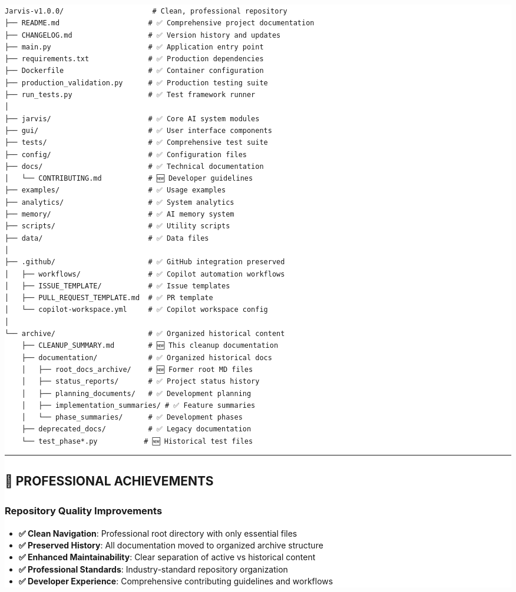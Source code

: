 ```
Jarvis-v1.0.0/                     # Clean, professional repository
├── README.md                     # ✅ Comprehensive project documentation
├── CHANGELOG.md                  # ✅ Version history and updates  
├── main.py                       # ✅ Application entry point
├── requirements.txt              # ✅ Production dependencies
├── Dockerfile                    # ✅ Container configuration
├── production_validation.py      # ✅ Production testing suite
├── run_tests.py                  # ✅ Test framework runner
│
├── jarvis/                       # ✅ Core AI system modules
├── gui/                          # ✅ User interface components
├── tests/                        # ✅ Comprehensive test suite
├── config/                       # ✅ Configuration files
├── docs/                         # ✅ Technical documentation
│   └── CONTRIBUTING.md           # 🆕 Developer guidelines
├── examples/                     # ✅ Usage examples
├── analytics/                    # ✅ System analytics
├── memory/                       # ✅ AI memory system
├── scripts/                      # ✅ Utility scripts
├── data/                         # ✅ Data files
│
├── .github/                      # ✅ GitHub integration preserved
│   ├── workflows/                # ✅ Copilot automation workflows
│   ├── ISSUE_TEMPLATE/           # ✅ Issue templates
│   ├── PULL_REQUEST_TEMPLATE.md  # ✅ PR template
│   └── copilot-workspace.yml     # ✅ Copilot workspace config
│
└── archive/                      # ✅ Organized historical content
    ├── CLEANUP_SUMMARY.md        # 🆕 This cleanup documentation
    ├── documentation/            # ✅ Organized historical docs
    │   ├── root_docs_archive/    # 🆕 Former root MD files
    │   ├── status_reports/       # ✅ Project status history
    │   ├── planning_documents/   # ✅ Development planning
    │   ├── implementation_summaries/ # ✅ Feature summaries
    │   └── phase_summaries/      # ✅ Development phases
    ├── deprecated_docs/          # ✅ Legacy documentation
    └── test_phase*.py           # 🆕 Historical test files
```

---

## 🎯 PROFESSIONAL ACHIEVEMENTS

### Repository Quality Improvements
- **✅ Clean Navigation**: Professional root directory with only essential files
- **✅ Preserved History**: All documentation moved to organized archive structure
- **✅ Enhanced Maintainability**: Clear separation of active vs historical content
- **✅ Professional Standards**: Industry-standard repository organization
- **✅ Developer Experience**: Comprehensive contributing guidelines and workflows
